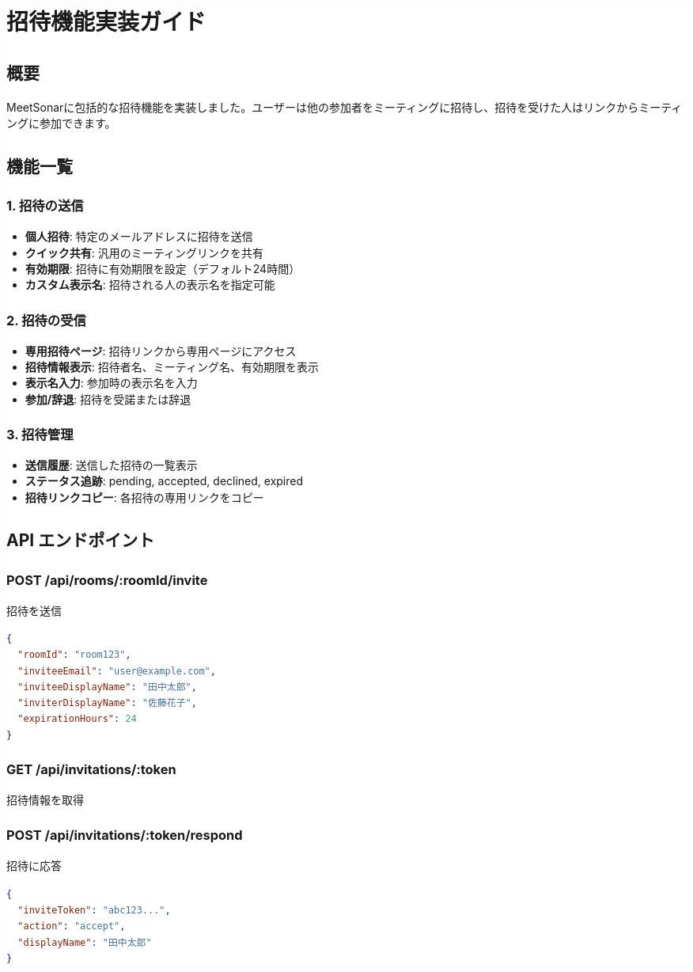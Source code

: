# 招待機能実装ガイド

## 概要

MeetSonarに包括的な招待機能を実装しました。ユーザーは他の参加者をミーティングに招待し、招待を受けた人はリンクからミーティングに参加できます。

## 機能一覧

### 1. 招待の送信
- **個人招待**: 特定のメールアドレスに招待を送信
- **クイック共有**: 汎用のミーティングリンクを共有
- **有効期限**: 招待に有効期限を設定（デフォルト24時間）
- **カスタム表示名**: 招待される人の表示名を指定可能

### 2. 招待の受信
- **専用招待ページ**: 招待リンクから専用ページにアクセス
- **招待情報表示**: 招待者名、ミーティング名、有効期限を表示
- **表示名入力**: 参加時の表示名を入力
- **参加/辞退**: 招待を受諾または辞退

### 3. 招待管理
- **送信履歴**: 送信した招待の一覧表示
- **ステータス追跡**: pending, accepted, declined, expired
- **招待リンクコピー**: 各招待の専用リンクをコピー

## API エンドポイント

### POST /api/rooms/:roomId/invite
招待を送信

```json
{
  "roomId": "room123",
  "inviteeEmail": "user@example.com",
  "inviteeDisplayName": "田中太郎",
  "inviterDisplayName": "佐藤花子",
  "expirationHours": 24
}
```

### GET /api/invitations/:token
招待情報を取得

### POST /api/invitations/:token/respond
招待に応答

```json
{
  "inviteToken": "abc123...",
  "action": "accept",
  "displayName": "田中太郎"
}
```

